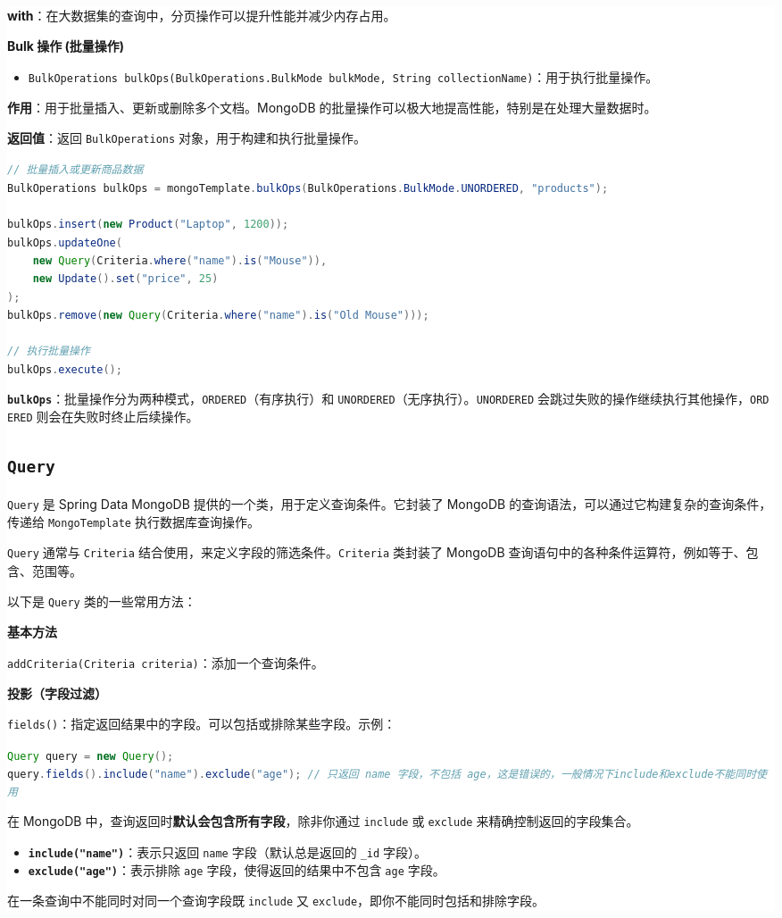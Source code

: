 **with**：在大数据集的查询中，分页操作可以提升性能并减少内存占用。



**Bulk 操作 (批量操作)**

- `BulkOperations bulkOps(BulkOperations.BulkMode bulkMode, String collectionName)`：用于执行批量操作。

**作用**：用于批量插入、更新或删除多个文档。MongoDB 的批量操作可以极大地提高性能，特别是在处理大量数据时。

**返回值**：返回 `BulkOperations` 对象，用于构建和执行批量操作。

```java
// 批量插入或更新商品数据
BulkOperations bulkOps = mongoTemplate.bulkOps(BulkOperations.BulkMode.UNORDERED, "products");

bulkOps.insert(new Product("Laptop", 1200));
bulkOps.updateOne(
    new Query(Criteria.where("name").is("Mouse")),
    new Update().set("price", 25)
);
bulkOps.remove(new Query(Criteria.where("name").is("Old Mouse")));

// 执行批量操作
bulkOps.execute();
```

**`bulkOps`**：批量操作分为两种模式，`ORDERED`（有序执行）和 `UNORDERED`（无序执行）。`UNORDERED` 会跳过失败的操作继续执行其他操作，`ORDERED` 则会在失败时终止后续操作。



## `Query`

`Query` 是 Spring Data MongoDB 提供的一个类，用于定义查询条件。它封装了 MongoDB 的查询语法，可以通过它构建复杂的查询条件，传递给 `MongoTemplate` 执行数据库查询操作。

`Query` 通常与 `Criteria` 结合使用，来定义字段的筛选条件。`Criteria` 类封装了 MongoDB 查询语句中的各种条件运算符，例如等于、包含、范围等。

以下是 `Query` 类的一些常用方法：

**基本方法**

`addCriteria(Criteria criteria)`：添加一个查询条件。

**投影（字段过滤）**

`fields()`：指定返回结果中的字段。可以包括或排除某些字段。示例：

```java
Query query = new Query();
query.fields().include("name").exclude("age"); // 只返回 name 字段，不包括 age，这是错误的，一般情况下include和exclude不能同时使用
```

在 MongoDB 中，查询返回时**默认会包含所有字段**，除非你通过 `include` 或 `exclude` 来精确控制返回的字段集合。 

- **`include("name")`**：表示只返回 `name` 字段（默认总是返回的 `_id` 字段）。
- **`exclude("age")`**：表示排除 `age` 字段，使得返回的结果中不包含 `age` 字段。

在一条查询中不能同时对同一个查询字段既 `include` 又 `exclude`，即你不能同时包括和排除字段。
